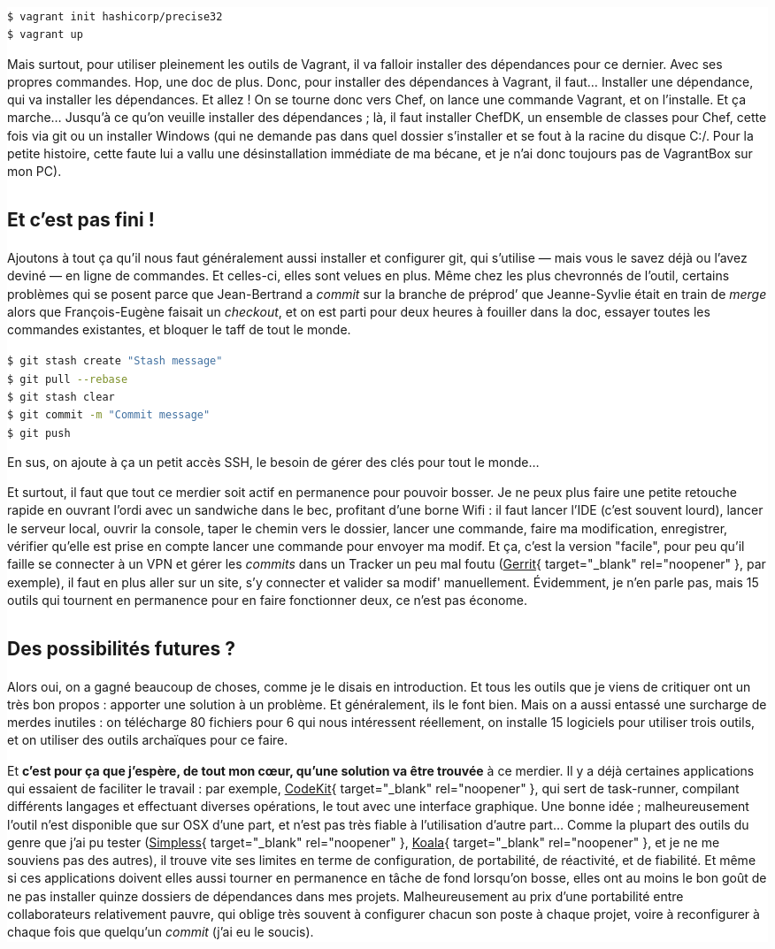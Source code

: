 ```bash
$ vagrant init hashicorp/precise32
$ vagrant up
```

Mais surtout, pour utiliser pleinement les outils de Vagrant, il va falloir installer des dépendances pour ce dernier. Avec ses propres commandes. Hop, une doc de plus. Donc, pour installer des dépendances à Vagrant, il faut… Installer une dépendance, qui va installer les dépendances. Et allez ! On se tourne donc vers Chef, on lance une commande Vagrant, et on l’installe. Et ça marche… Jusqu’à ce qu’on veuille installer des dépendances ; là, il faut installer ChefDK, un ensemble de classes pour Chef, cette fois via git ou un installer Windows (qui ne demande pas dans quel dossier s’installer et se fout à la racine du disque C:/. Pour la petite histoire, cette faute lui a vallu une désinstallation immédiate de ma bécane, et je n’ai donc toujours pas de VagrantBox sur mon PC).

## Et c’est pas fini !

Ajoutons à tout ça qu’il nous faut généralement aussi installer et configurer git, qui s’utilise — mais vous le savez déjà ou l’avez deviné — en ligne de commandes. Et celles-ci, elles sont velues en plus. Même chez les plus chevronnés de l’outil, certains problèmes qui se posent parce que Jean-Bertrand a _commit_ sur la branche de préprod’ que Jeanne-Syvlie était en train de _merge_ alors que François-Eugène faisait un _checkout_, et on est parti pour deux heures à fouiller dans la doc, essayer toutes les commandes existantes, et bloquer le taff de tout le monde.

```bash
$ git stash create "Stash message"
$ git pull --rebase
$ git stash clear
$ git commit -m "Commit message"
$ git push
```

En sus, on ajoute à ça un petit accès SSH, le besoin de gérer des clés pour tout le monde…

Et surtout, il faut que tout ce merdier soit actif en permanence pour pouvoir bosser. Je ne peux plus faire une petite retouche rapide en ouvrant l’ordi avec un sandwiche dans le bec, profitant d’une borne Wifi : il faut lancer l’IDE (c’est souvent lourd), lancer le serveur local, ouvrir la console, taper le chemin vers le dossier, lancer une commande, faire ma modification, enregistrer, vérifier qu’elle est prise en compte lancer une commande pour envoyer ma modif. Et ça, c’est la version "facile", pour peu qu’il faille se connecter à un VPN et gérer les _commits_ dans un Tracker un peu mal foutu ([Gerrit](https://code.google.com/p/gerrit/){ target="_blank" rel="noopener" }, par exemple), il faut en plus aller sur un site, s’y connecter et valider sa modif' manuellement. Évidemment, je n’en parle pas, mais 15 outils qui tournent en permanence pour en faire fonctionner deux, ce n’est pas économe.

## Des possibilités futures ?

Alors oui, on a gagné beaucoup de choses, comme je le disais en introduction. Et tous les outils que je viens de critiquer ont un très bon propos : apporter une solution à un problème. Et généralement, ils le font bien. Mais on a aussi entassé une surcharge de merdes inutiles : on télécharge 80 fichiers pour 6 qui nous intéressent réellement, on installe 15 logiciels pour utiliser trois outils, et on utiliser des outils archaïques pour ce faire.

Et **c’est pour ça que j’espère, de tout mon cœur, qu’une solution va être trouvée** à ce merdier. Il y a déjà certaines applications qui essaient de faciliter le travail : par exemple, [CodeKit](https://incident57.com/codekit/){ target="_blank" rel="noopener" }, qui sert de task-runner, compilant différents langages et effectuant diverses opérations, le tout avec une interface graphique. Une bonne idée ; malheureusement l’outil n’est disponible que sur OSX d’une part, et n’est pas très fiable à l’utilisation d’autre part… Comme la plupart des outils du genre que j’ai pu tester ([Simpless](http://wearekiss.com/simpless){ target="_blank" rel="noopener" }, [Koala](http://koala-app.com/){ target="_blank" rel="noopener" }, et je ne me souviens pas des autres), il trouve vite ses limites en terme de configuration, de portabilité, de réactivité, et de fiabilité. Et même si ces applications doivent elles aussi tourner en permanence en tâche de fond lorsqu’on bosse, elles ont au moins le bon goût de ne pas installer quinze dossiers de dépendances dans mes projets. Malheureusement au prix d’une portabilité entre collaborateurs relativement pauvre, qui oblige très souvent à configurer chacun son poste à chaque projet, voire à reconfigurer à chaque fois que quelqu’un _commit_ (j’ai eu le soucis).

